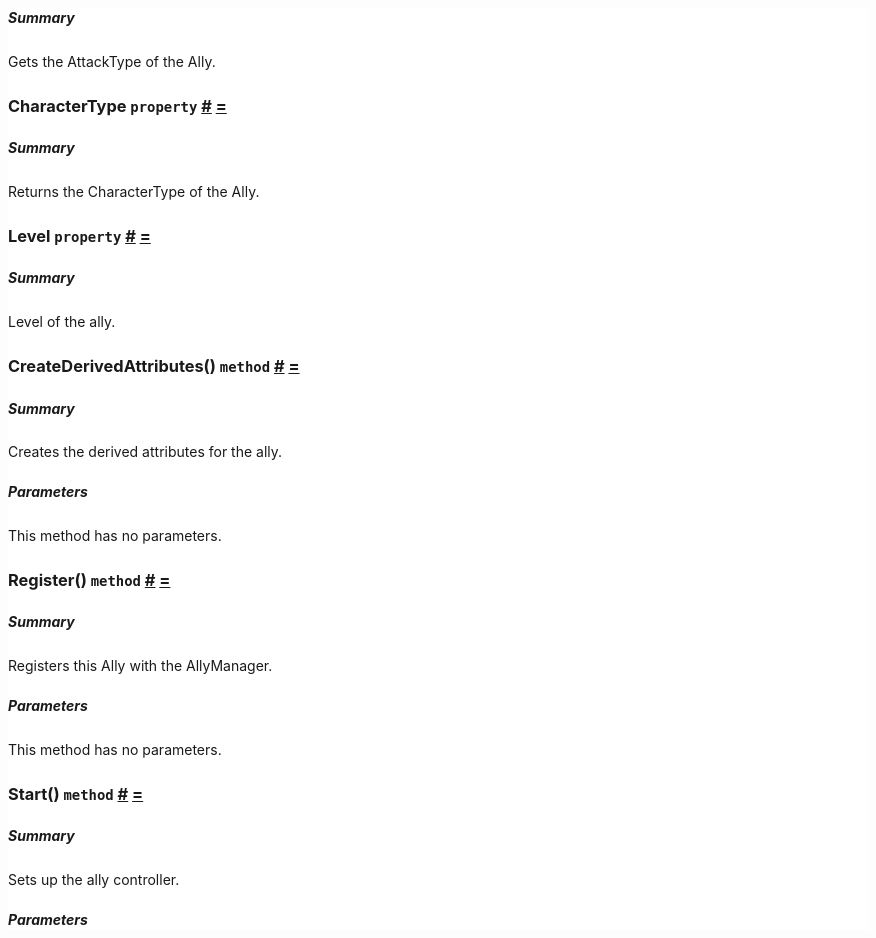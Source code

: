 ##### Summary

Gets the AttackType of the Ally.

<a name='P-AllyController-CharacterType'></a>
### CharacterType `property` [#](#P-AllyController-CharacterType 'Go To Here') [=](#contents 'Back To Contents')

##### Summary

Returns the CharacterType of the Ally.

<a name='P-AllyController-Level'></a>
### Level `property` [#](#P-AllyController-Level 'Go To Here') [=](#contents 'Back To Contents')

##### Summary

Level of the ally.

<a name='M-AllyController-CreateDerivedAttributes'></a>
### CreateDerivedAttributes() `method` [#](#M-AllyController-CreateDerivedAttributes 'Go To Here') [=](#contents 'Back To Contents')

##### Summary

Creates the derived attributes for the ally.

##### Parameters

This method has no parameters.

<a name='M-AllyController-Register'></a>
### Register() `method` [#](#M-AllyController-Register 'Go To Here') [=](#contents 'Back To Contents')

##### Summary

Registers this Ally with the AllyManager.

##### Parameters

This method has no parameters.

<a name='M-AllyController-Start'></a>
### Start() `method` [#](#M-AllyController-Start 'Go To Here') [=](#contents 'Back To Contents')

##### Summary

Sets up the ally controller.

##### Parameters
